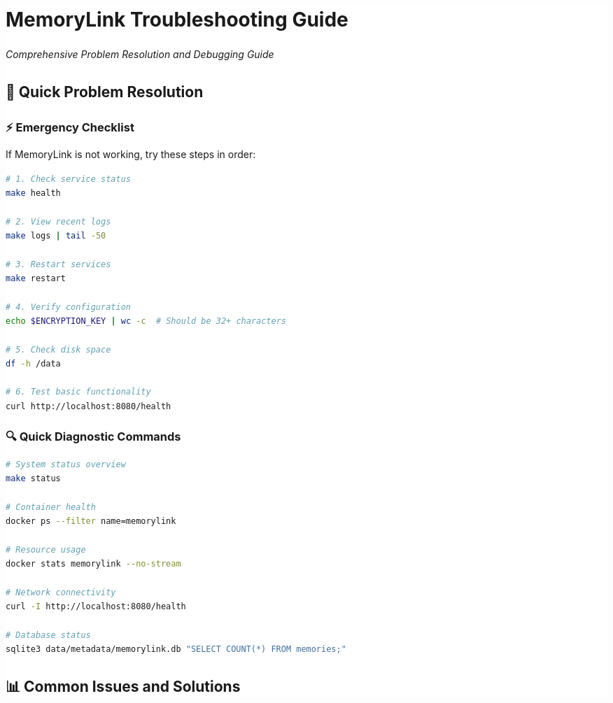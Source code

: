 # MemoryLink Troubleshooting Guide
*Comprehensive Problem Resolution and Debugging Guide*

## 🚨 Quick Problem Resolution

### ⚡ Emergency Checklist

If MemoryLink is not working, try these steps in order:

```bash
# 1. Check service status
make health

# 2. View recent logs
make logs | tail -50

# 3. Restart services
make restart

# 4. Verify configuration
echo $ENCRYPTION_KEY | wc -c  # Should be 32+ characters

# 5. Check disk space
df -h /data

# 6. Test basic functionality
curl http://localhost:8080/health
```

### 🔍 Quick Diagnostic Commands

```bash
# System status overview
make status

# Container health
docker ps --filter name=memorylink

# Resource usage
docker stats memorylink --no-stream

# Network connectivity
curl -I http://localhost:8080/health

# Database status
sqlite3 data/metadata/memorylink.db "SELECT COUNT(*) FROM memories;"
```

## 📊 Common Issues and Solutions
